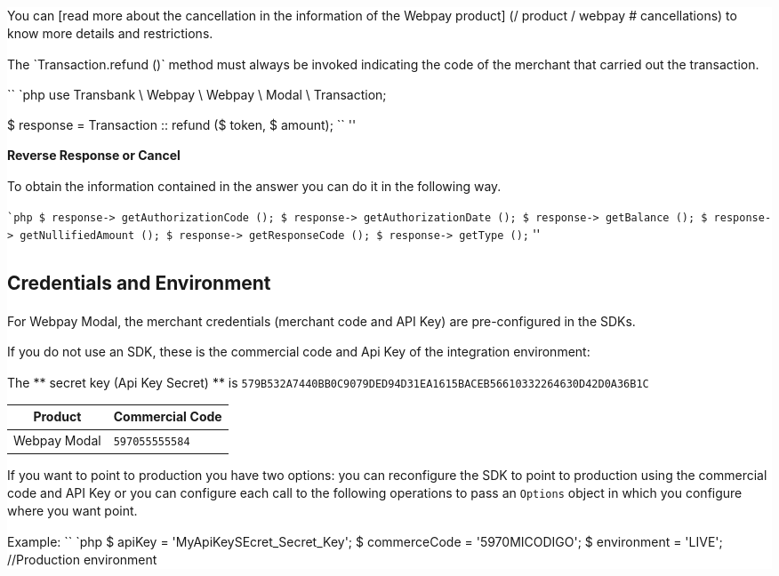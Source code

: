You can [read more about the cancellation in the information of the
Webpay product] (/ product / webpay # cancellations) to know
more details and restrictions.

 <aside class="notice">
The `Transaction.refund ()` method must always be invoked indicating the code of the merchant that carried out the transaction.
 </aside>

 <div class="language-simple" data-multiple-language> </div>


`` `php
use Transbank \ Webpay \ Webpay \ Modal \ Transaction;

$ response = Transaction :: refund ($ token, $ amount);
`` ''

 <strong> Reverse Response or Cancel </strong>

To obtain the information contained in the answer you can do it in the following way.

 <div class="language-simple" data-multiple-language> </div>


`` `php
$ response-> getAuthorizationCode ();
$ response-> getAuthorizationDate ();
$ response-> getBalance ();
$ response-> getNullifiedAmount ();
$ response-> getResponseCode ();
$ response-> getType ();
`` ''

## Credentials and Environment

For Webpay Modal, the merchant credentials (merchant code and API Key) are pre-configured in the SDKs.

If you do not use an SDK, these is the commercial code and Api Key of the integration environment:

The ** secret key (Api Key Secret) ** is `579B532A7440BB0C9079DED94D31EA1615BACEB56610332264630D42D0A36B1C`

Product | Commercial Code |
-------- | ------------ |
Webpay Modal | `597055555584`

If you want to point to production you have two options: you can reconfigure the SDK to point to production using the commercial code and API Key or you can configure each call to the following operations to pass an `Options` object in which you configure where you want point.

Example:
`` `php
$ apiKey = 'MyApiKeySEcret_Secret_Key';
$ commerceCode = '5970MICODIGO';
$ environment = 'LIVE'; //Production environment
